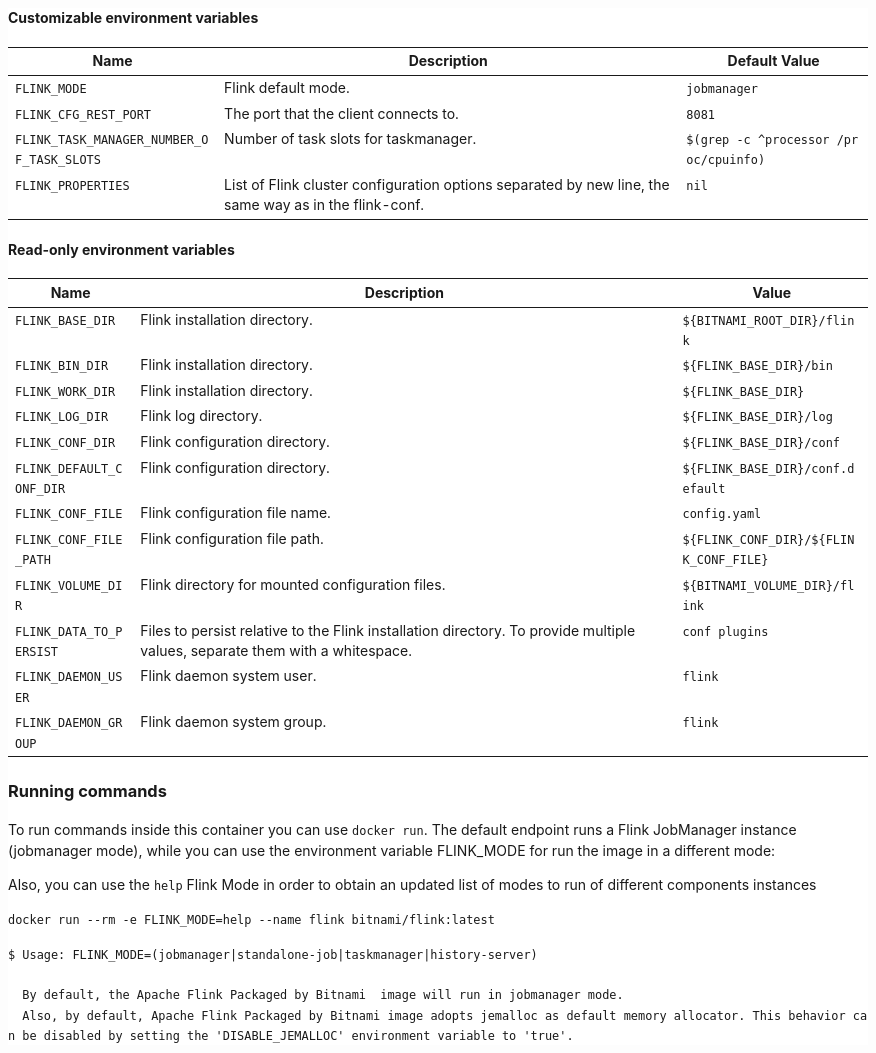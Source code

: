#### Customizable environment variables

| Name                                      | Description                                                                                           | Default Value                         |
|-------------------------------------------|-------------------------------------------------------------------------------------------------------|---------------------------------------|
| `FLINK_MODE`                              | Flink default mode.                                                                                   | `jobmanager`                          |
| `FLINK_CFG_REST_PORT`                     | The port that the client connects to.                                                                 | `8081`                                |
| `FLINK_TASK_MANAGER_NUMBER_OF_TASK_SLOTS` | Number of task slots for taskmanager.                                                                 | `$(grep -c ^processor /proc/cpuinfo)` |
| `FLINK_PROPERTIES`                        | List of Flink cluster configuration options separated by new line, the same way as in the flink-conf. | `nil`                                 |

#### Read-only environment variables

| Name                     | Description                                                                                                                 | Value                                  |
|--------------------------|-----------------------------------------------------------------------------------------------------------------------------|----------------------------------------|
| `FLINK_BASE_DIR`         | Flink installation directory.                                                                                               | `${BITNAMI_ROOT_DIR}/flink`            |
| `FLINK_BIN_DIR`          | Flink installation directory.                                                                                               | `${FLINK_BASE_DIR}/bin`                |
| `FLINK_WORK_DIR`         | Flink installation directory.                                                                                               | `${FLINK_BASE_DIR}`                    |
| `FLINK_LOG_DIR`          | Flink log directory.                                                                                                        | `${FLINK_BASE_DIR}/log`                |
| `FLINK_CONF_DIR`         | Flink configuration directory.                                                                                              | `${FLINK_BASE_DIR}/conf`               |
| `FLINK_DEFAULT_CONF_DIR` | Flink configuration directory.                                                                                              | `${FLINK_BASE_DIR}/conf.default`       |
| `FLINK_CONF_FILE`        | Flink configuration file name.                                                                                              | `config.yaml`                          |
| `FLINK_CONF_FILE_PATH`   | Flink configuration file path.                                                                                              | `${FLINK_CONF_DIR}/${FLINK_CONF_FILE}` |
| `FLINK_VOLUME_DIR`       | Flink directory for mounted configuration files.                                                                            | `${BITNAMI_VOLUME_DIR}/flink`          |
| `FLINK_DATA_TO_PERSIST`  | Files to persist relative to the Flink installation directory. To provide multiple values, separate them with a whitespace. | `conf plugins`                         |
| `FLINK_DAEMON_USER`      | Flink daemon system user.                                                                                                   | `flink`                                |
| `FLINK_DAEMON_GROUP`     | Flink daemon system group.                                                                                                  | `flink`                                |

### Running commands

To run commands inside this container you can use `docker run`. The default endpoint runs a Flink JobManager instance (jobmanager mode), while you can use the environment variable FLINK_MODE for run the image in a different mode:

Also, you can use the `help` Flink Mode in order to obtain an updated list of modes to run of different components instances

```console
docker run --rm -e FLINK_MODE=help --name flink bitnami/flink:latest
```

```console
$ Usage: FLINK_MODE=(jobmanager|standalone-job|taskmanager|history-server)

  By default, the Apache Flink Packaged by Bitnami  image will run in jobmanager mode.
  Also, by default, Apache Flink Packaged by Bitnami image adopts jemalloc as default memory allocator. This behavior can be disabled by setting the 'DISABLE_JEMALLOC' environment variable to 'true'.
```
